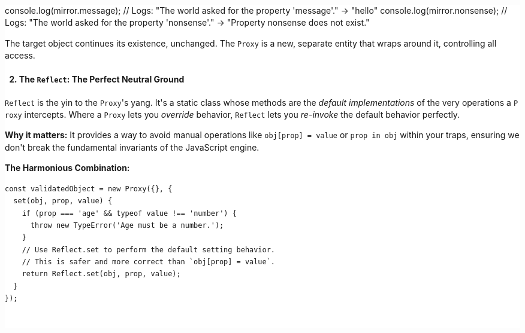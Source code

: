 
<span class="nx">console</span><span class="p">.</span><span class="nf">log</span><span class="p">(</span><span class="nx">mirror</span><span class="p">.</span><span class="nx">message</span><span class="p">);</span> <span class="c1">// Logs: "The world asked for the property 'message'." -&gt; "hello"</span>
<span class="nx">console</span><span class="p">.</span><span class="nf">log</span><span class="p">(</span><span class="nx">mirror</span><span class="p">.</span><span class="nx">nonsense</span><span class="p">);</span> <span class="c1">// Logs: "The world asked for the property 'nonsense'." -&gt; "Property nonsense does not exist."</span>
</code></pre>

</div>



<p>The target object continues its existence, unchanged. The <code>Proxy</code> is a new, separate entity that wraps around it, controlling all access.</p>

<h4>
  
  
  2. The <code>Reflect</code>: The Perfect Neutral Ground
</h4>

<p><code>Reflect</code> is the yin to the <code>Proxy</code>'s yang. It's a static class whose methods are the <em>default implementations</em> of the very operations a <code>Proxy</code> intercepts. Where a <code>Proxy</code> lets you <em>override</em> behavior, <code>Reflect</code> lets you <em>re-invoke</em> the default behavior perfectly.</p>

<p><strong>Why it matters:</strong> It provides a way to avoid manual operations like <code>obj[prop] = value</code> or <code>prop in obj</code> within your traps, ensuring we don't break the fundamental invariants of the JavaScript engine.</p>

<p><strong>The Harmonious Combination:</strong><br>
</p>

<div class="highlight js-code-highlight">
<pre class="highlight javascript"><code><span class="kd">const</span> <span class="nx">validatedObject</span> <span class="o">=</span> <span class="k">new</span> <span class="nc">Proxy</span><span class="p">({},</span> <span class="p">{</span>
  <span class="nf">set</span><span class="p">(</span><span class="nx">obj</span><span class="p">,</span> <span class="nx">prop</span><span class="p">,</span> <span class="nx">value</span><span class="p">)</span> <span class="p">{</span>
    <span class="k">if </span><span class="p">(</span><span class="nx">prop</span> <span class="o">===</span> <span class="dl">'</span><span class="s1">age</span><span class="dl">'</span> <span class="o">&amp;&amp;</span> <span class="k">typeof</span> <span class="nx">value</span> <span class="o">!==</span> <span class="dl">'</span><span class="s1">number</span><span class="dl">'</span><span class="p">)</span> <span class="p">{</span>
      <span class="k">throw</span> <span class="k">new</span> <span class="nc">TypeError</span><span class="p">(</span><span class="dl">'</span><span class="s1">Age must be a number.</span><span class="dl">'</span><span class="p">);</span>
    <span class="p">}</span>
    <span class="c1">// Use Reflect.set to perform the default setting behavior.</span>
    <span class="c1">// This is safer and more correct than `obj[prop] = value`.</span>
    <span class="k">return</span> <span class="nb">Reflect</span><span class="p">.</span><span class="nf">set</span><span class="p">(</span><span class="nx">obj</span><span class="p">,</span> <span class="nx">prop</span><span class="p">,</span> <span class="nx">value</span><span class="p">);</span>
  <span class="p">}</span>
<span class="p">});</span>
